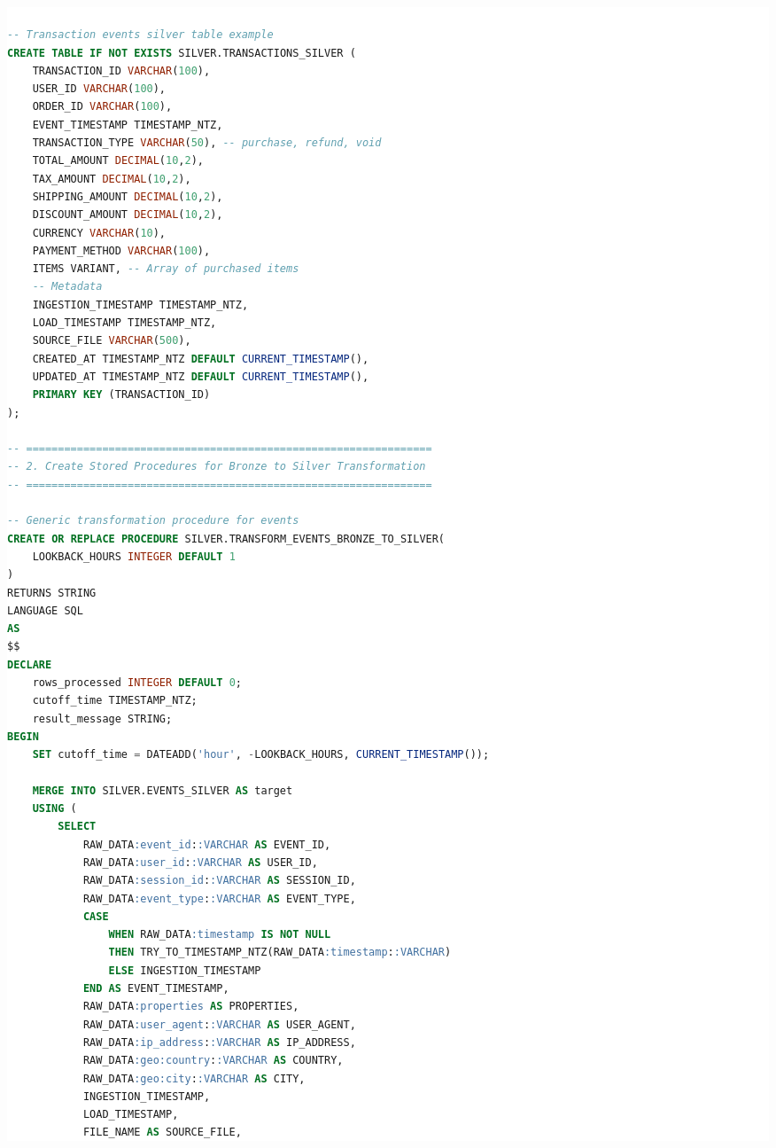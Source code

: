 ```sql

-- Transaction events silver table example
CREATE TABLE IF NOT EXISTS SILVER.TRANSACTIONS_SILVER (
    TRANSACTION_ID VARCHAR(100),
    USER_ID VARCHAR(100),
    ORDER_ID VARCHAR(100),
    EVENT_TIMESTAMP TIMESTAMP_NTZ,
    TRANSACTION_TYPE VARCHAR(50), -- purchase, refund, void
    TOTAL_AMOUNT DECIMAL(10,2),
    TAX_AMOUNT DECIMAL(10,2),
    SHIPPING_AMOUNT DECIMAL(10,2),
    DISCOUNT_AMOUNT DECIMAL(10,2),
    CURRENCY VARCHAR(10),
    PAYMENT_METHOD VARCHAR(100),
    ITEMS VARIANT, -- Array of purchased items
    -- Metadata
    INGESTION_TIMESTAMP TIMESTAMP_NTZ,
    LOAD_TIMESTAMP TIMESTAMP_NTZ,
    SOURCE_FILE VARCHAR(500),
    CREATED_AT TIMESTAMP_NTZ DEFAULT CURRENT_TIMESTAMP(),
    UPDATED_AT TIMESTAMP_NTZ DEFAULT CURRENT_TIMESTAMP(),
    PRIMARY KEY (TRANSACTION_ID)
);

-- ================================================================
-- 2. Create Stored Procedures for Bronze to Silver Transformation
-- ================================================================

-- Generic transformation procedure for events
CREATE OR REPLACE PROCEDURE SILVER.TRANSFORM_EVENTS_BRONZE_TO_SILVER(
    LOOKBACK_HOURS INTEGER DEFAULT 1
)
RETURNS STRING
LANGUAGE SQL
AS
$$
DECLARE
    rows_processed INTEGER DEFAULT 0;
    cutoff_time TIMESTAMP_NTZ;
    result_message STRING;
BEGIN
    SET cutoff_time = DATEADD('hour', -LOOKBACK_HOURS, CURRENT_TIMESTAMP());
    
    MERGE INTO SILVER.EVENTS_SILVER AS target
    USING (
        SELECT 
            RAW_DATA:event_id::VARCHAR AS EVENT_ID,
            RAW_DATA:user_id::VARCHAR AS USER_ID,
            RAW_DATA:session_id::VARCHAR AS SESSION_ID,
            RAW_DATA:event_type::VARCHAR AS EVENT_TYPE,
            CASE 
                WHEN RAW_DATA:timestamp IS NOT NULL 
                THEN TRY_TO_TIMESTAMP_NTZ(RAW_DATA:timestamp::VARCHAR)
                ELSE INGESTION_TIMESTAMP
            END AS EVENT_TIMESTAMP,
            RAW_DATA:properties AS PROPERTIES,
            RAW_DATA:user_agent::VARCHAR AS USER_AGENT,
            RAW_DATA:ip_address::VARCHAR AS IP_ADDRESS,
            RAW_DATA:geo:country::VARCHAR AS COUNTRY,
            RAW_DATA:geo:city::VARCHAR AS CITY,
            INGESTION_TIMESTAMP,
            LOAD_TIMESTAMP,
            FILE_NAME AS SOURCE_FILE,
```